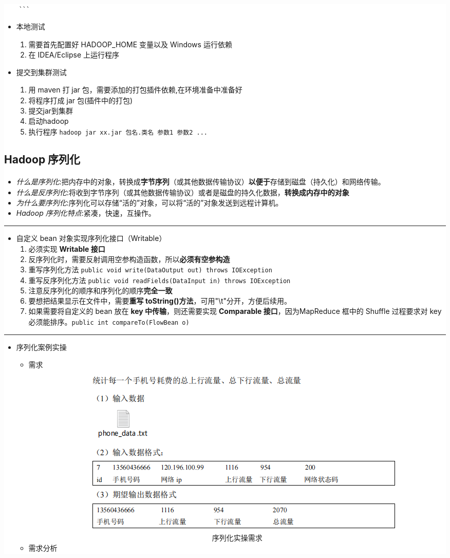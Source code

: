         ```

* 本地测试
    1. 需要首先配置好 HADOOP_HOME 变量以及 Windows 运行依赖
    2. 在 IDEA/Eclipse 上运行程序

* 提交到集群测试
    1. 用 maven 打 jar 包，需要添加的打包插件依赖,在环境准备中准备好
    2. 将程序打成 jar 包(插件中的打包)
    3. 提交jar到集群
    4. 启动hadoop
    5. 执行程序 `hadoop jar xx.jar 包名.类名 参数1 参数2 ...`


## Hadoop 序列化
<span id="Hadoop 序列化"></span>

* *什么是序列化*:把内存中的对象，转换成**字节序列**（或其他数据传输协议）**以便于**存储到磁盘（持久化）和网络传输。
* *什么是反序列化*:将收到字节序列（或其他数据传输协议）或者是磁盘的持久化数据，**转换成内存中的对象**
* *为什么要序列化*:序列化可以存储“活的”对象，可以将“活的”对象发送到远程计算机。
* *Hadoop 序列化特点*:紧凑，快速，互操作。

---

* 自定义 bean 对象实现序列化接口（Writable）
    1. 必须实现 **Writable 接口**
    2. 反序列化时，需要反射调用空参构造函数，所以**必须有空参构造**
    3. 重写序列化方法 `public void write(DataOutput out) throws IOException`
    4. 重写反序列化方法 `public void readFields(DataInput in) throws IOException`
    5. 注意反序列化的顺序和序列化的顺序**完全一致**
    6. 要想把结果显示在文件中，需要**重写 toString()方法**，可用"\t"分开，方便后续用。
    7. 如果需要将自定义的 bean 放在 **key 中传输**，则还需要实现 **Comparable 接口**，因为MapReduce 框中的 Shuffle 过程要求对 key 必须能排序。`public int compareTo(FlowBean o)`

---

* 序列化案例实操

    * 需求
        <span style="text-align: center;display:block;">
        <img src="./img/序列化实操需求.png" />
        <span style="text-align: center;display:block;">序列化实操需求</span></span>
    * 需求分析
        <span style="text-align: center;display:block;">